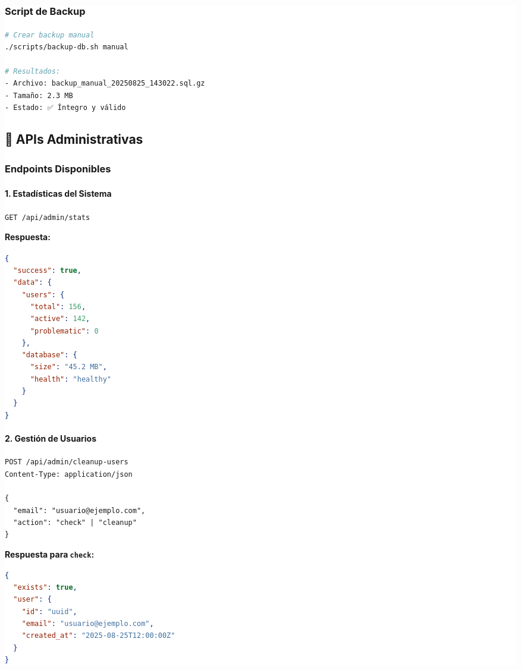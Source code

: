 ### Script de Backup
```bash
# Crear backup manual
./scripts/backup-db.sh manual

# Resultados:
- Archivo: backup_manual_20250825_143022.sql.gz
- Tamaño: 2.3 MB
- Estado: ✅ Íntegro y válido
```

## 🔌 APIs Administrativas

### Endpoints Disponibles

#### 1. Estadísticas del Sistema
```http
GET /api/admin/stats
```
**Respuesta:**
```json
{
  "success": true,
  "data": {
    "users": {
      "total": 156,
      "active": 142,
      "problematic": 0
    },
    "database": {
      "size": "45.2 MB",
      "health": "healthy"
    }
  }
}
```

#### 2. Gestión de Usuarios
```http
POST /api/admin/cleanup-users
Content-Type: application/json

{
  "email": "usuario@ejemplo.com",
  "action": "check" | "cleanup"
}
```

**Respuesta para `check`:**
```json
{
  "exists": true,
  "user": {
    "id": "uuid",
    "email": "usuario@ejemplo.com",
    "created_at": "2025-08-25T12:00:00Z"
  }
}
```
